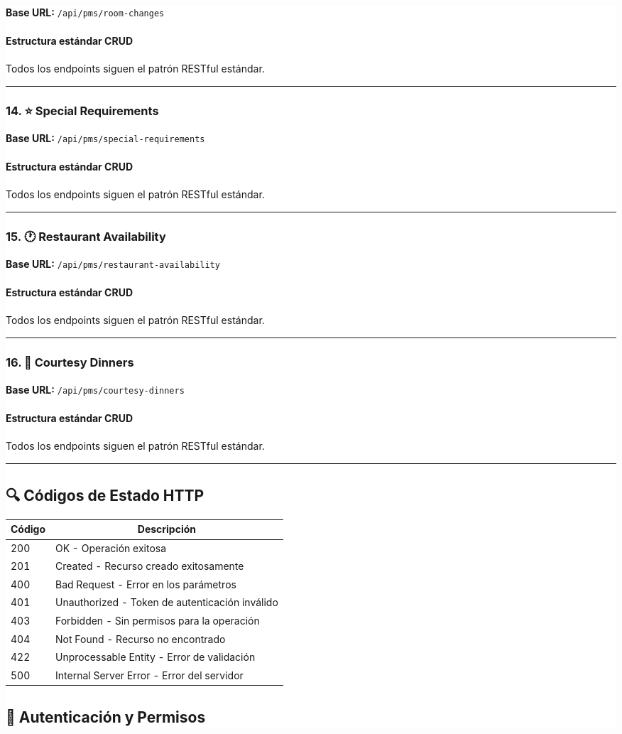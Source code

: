 **Base URL:** `/api/pms/room-changes`

#### Estructura estándar CRUD
Todos los endpoints siguen el patrón RESTful estándar.

---

### 14. ⭐ Special Requirements

**Base URL:** `/api/pms/special-requirements`

#### Estructura estándar CRUD
Todos los endpoints siguen el patrón RESTful estándar.

---

### 15. 🕐 Restaurant Availability

**Base URL:** `/api/pms/restaurant-availability`

#### Estructura estándar CRUD
Todos los endpoints siguen el patrón RESTful estándar.

---

### 16. 🎁 Courtesy Dinners

**Base URL:** `/api/pms/courtesy-dinners`

#### Estructura estándar CRUD
Todos los endpoints siguen el patrón RESTful estándar.

---

## 🔍 Códigos de Estado HTTP

| Código | Descripción |
|--------|-------------|
| 200 | OK - Operación exitosa |
| 201 | Created - Recurso creado exitosamente |
| 400 | Bad Request - Error en los parámetros |
| 401 | Unauthorized - Token de autenticación inválido |
| 403 | Forbidden - Sin permisos para la operación |
| 404 | Not Found - Recurso no encontrado |
| 422 | Unprocessable Entity - Error de validación |
| 500 | Internal Server Error - Error del servidor |

## 🔐 Autenticación y Permisos
